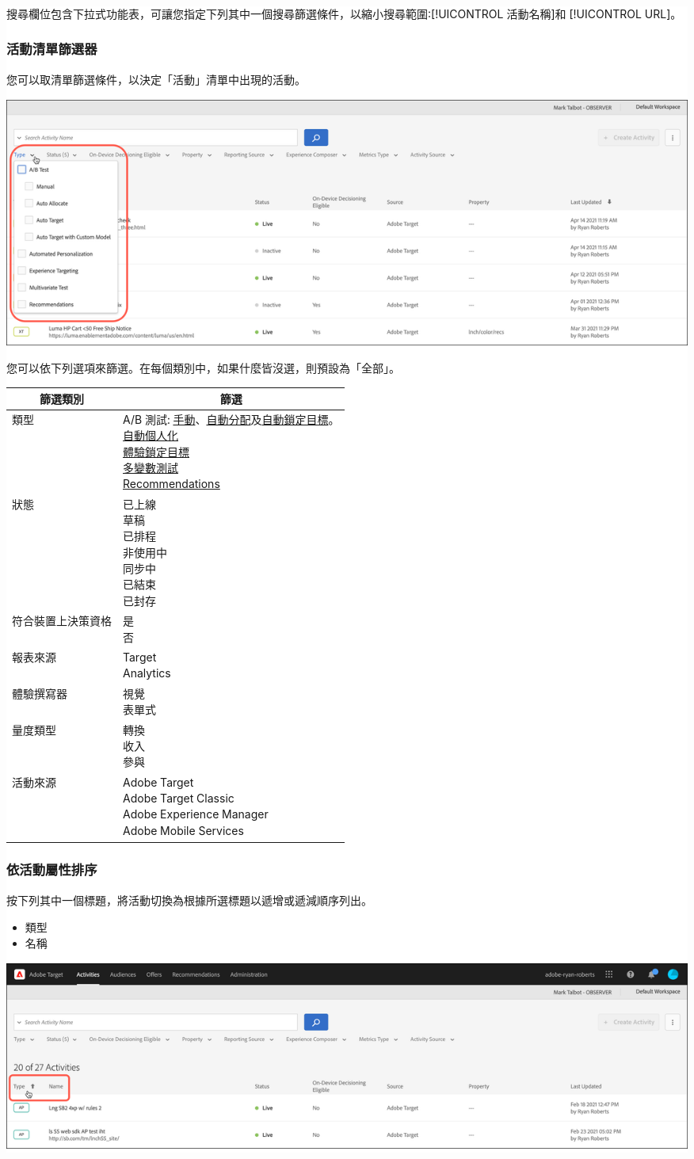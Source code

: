 搜尋欄位包含下拉式功能表，可讓您指定下列其中一個搜尋篩選條件，以縮小搜尋範圍:[!UICONTROL 活動名稱]和 [!UICONTROL URL]。

### 活動清單篩選器

您可以取清單篩選條件，以決定「活動」清單中出現的活動。

![依類型篩選活動](/help/c-activities/assets/activities_filters_new.png)

您可以依下列選項來篩選。在每個類別中，如果什麼皆沒選，則預設為「全部」。

| 篩選類別 | 篩選 |
|--- |--- |
| 類型 | A/B 測試: [手動](/help/c-activities/t-test-ab/test-ab.md)、[自動分配](/help/c-activities/automated-traffic-allocation/automated-traffic-allocation.md)及[自動鎖定目標](/help/c-activities/auto-target/auto-target-to-optimize.md)。<br>[自動個人化](/help/c-activities/t-automated-personalization/automated-personalization.md)<br>[體驗鎖定目標](/help/c-activities/t-experience-target/experience-target.md)<br>[多變數測試](/help/c-activities/c-multivariate-testing/multivariate-testing.md)<br>[Recommendations](/help/c-recommendations/recommendations.md) |
| 狀態  | 已上線<br>草稿<br>已排程<br>非使用中<br>同步中<br>已結束<br>已封存 |
| 符合裝置上決策資格 | 是<br>否 |
| 報表來源 | Target<br>Analytics |
| 體驗撰寫器 | 視覺<br>表單式 |
| 量度類型 | 轉換<br>收入<br>參與 |
| 活動來源 | Adobe Target<br>Adobe Target Classic<br>Adobe Experience Manager<br>Adobe Mobile Services |

### 依活動屬性排序

按下列其中一個標題，將活動切換為根據所選標題以遞增或遞減順序列出。

* 類型
* 名稱

![活動清單遞增順序](/help/c-activities/assets/activities_list_ascending.png)
